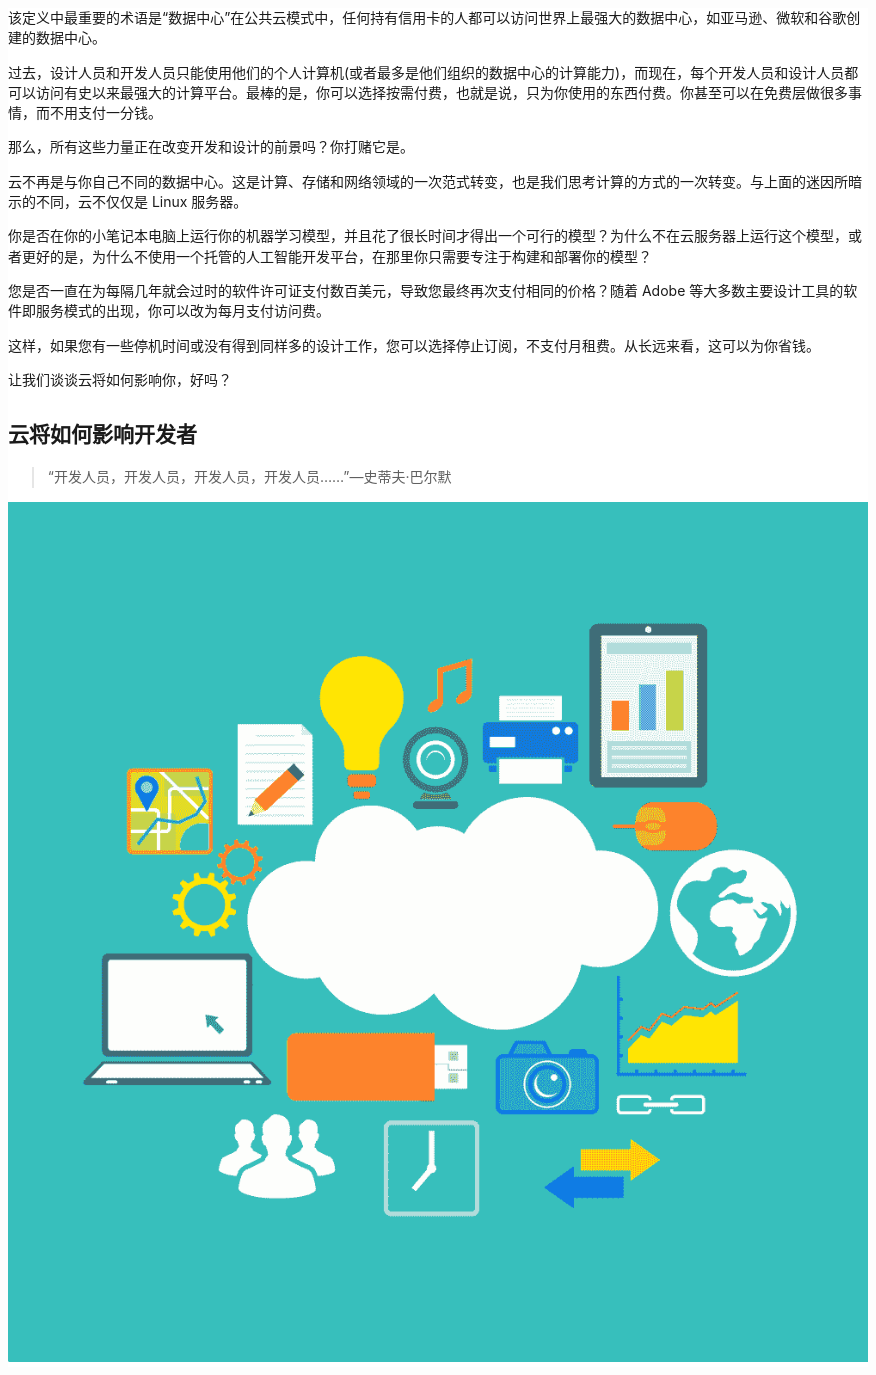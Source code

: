 该定义中最重要的术语是“数据中心”在公共云模式中，任何持有信用卡的人都可以访问世界上最强大的数据中心，如亚马逊、微软和谷歌创建的数据中心。

过去，设计人员和开发人员只能使用他们的个人计算机(或者最多是他们组织的数据中心的计算能力)，而现在，每个开发人员和设计人员都可以访问有史以来最强大的计算平台。最棒的是，你可以选择按需付费，也就是说，只为你使用的东西付费。你甚至可以在免费层做很多事情，而不用支付一分钱。

那么，所有这些力量正在改变开发和设计的前景吗？你打赌它是。

云不再是与你自己不同的数据中心。这是计算、存储和网络领域的一次范式转变，也是我们思考计算的方式的一次转变。与上面的迷因所暗示的不同，云不仅仅是 Linux 服务器。

你是否在你的小笔记本电脑上运行你的机器学习模型，并且花了很长时间才得出一个可行的模型？为什么不在云服务器上运行这个模型，或者更好的是，为什么不使用一个托管的人工智能开发平台，在那里你只需要专注于构建和部署你的模型？

您是否一直在为每隔几年就会过时的软件许可证支付数百美元，导致您最终再次支付相同的价格？随着 Adobe 等大多数主要设计工具的软件即服务模式的出现，你可以改为每月支付访问费。

这样，如果您有一些停机时间或没有得到同样多的设计工作，您可以选择停止订阅，不支付月租费。从长远来看，这可以为你省钱。

让我们谈谈云将如何影响你，好吗？

## 云将如何影响开发者

> “开发人员，开发人员，开发人员，开发人员……”—史蒂夫·巴尔默

![future cloud computing](img/3e1c60dc1352e4fa7bd951e6f355ebcc.png)
